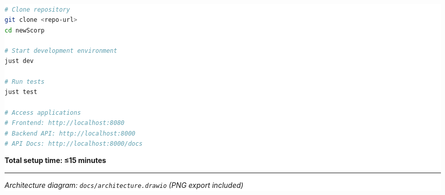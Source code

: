 ```bash
# Clone repository
git clone <repo-url>
cd newScorp

# Start development environment
just dev

# Run tests
just test

# Access applications
# Frontend: http://localhost:8080
# Backend API: http://localhost:8000
# API Docs: http://localhost:8000/docs
```

**Total setup time: ≤15 minutes**

---

_Architecture diagram: `docs/architecture.drawio` (PNG export included)_
